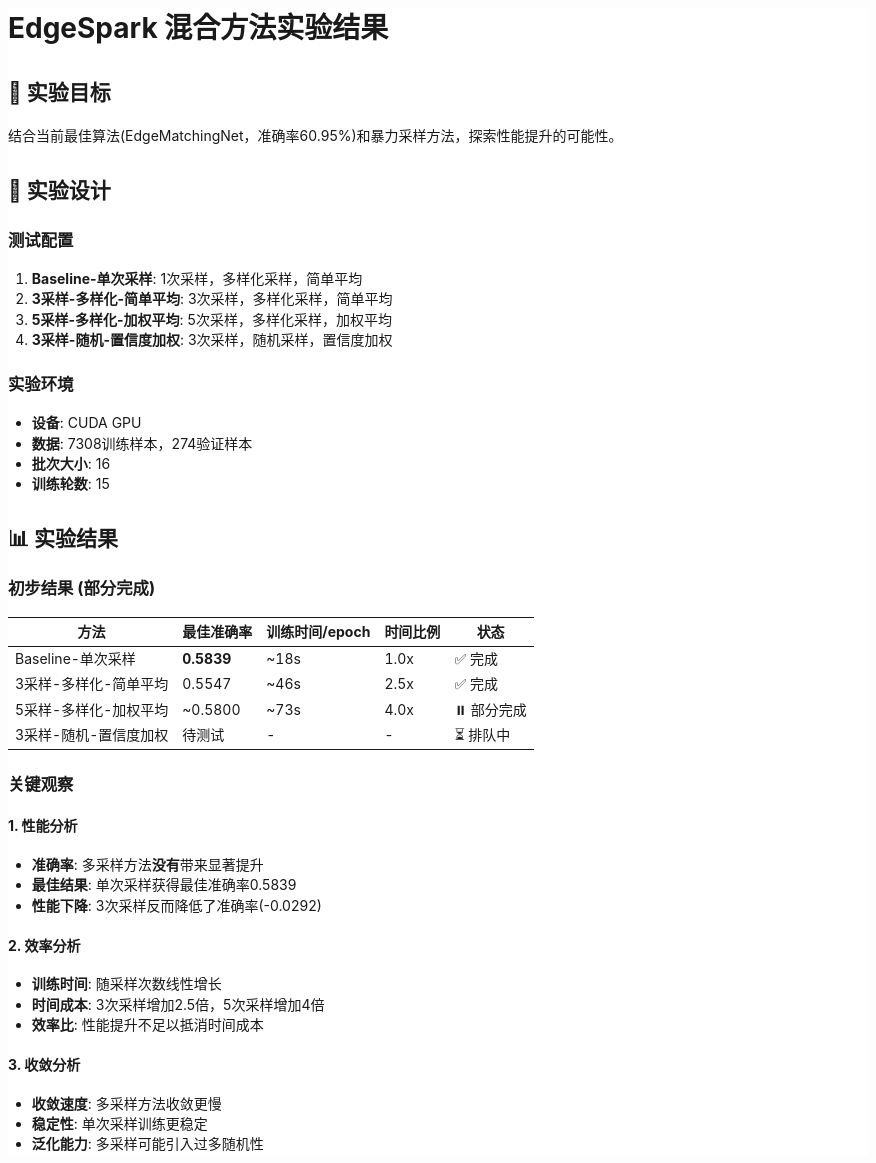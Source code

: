 # EdgeSpark 混合方法实验结果

## 🎯 实验目标
结合当前最佳算法(EdgeMatchingNet，准确率60.95%)和暴力采样方法，探索性能提升的可能性。

## 🔬 实验设计

### 测试配置
1. **Baseline-单次采样**: 1次采样，多样化采样，简单平均
2. **3采样-多样化-简单平均**: 3次采样，多样化采样，简单平均
3. **5采样-多样化-加权平均**: 5次采样，多样化采样，加权平均
4. **3采样-随机-置信度加权**: 3次采样，随机采样，置信度加权

### 实验环境
- **设备**: CUDA GPU
- **数据**: 7308训练样本，274验证样本
- **批次大小**: 16
- **训练轮数**: 15

## 📊 实验结果

### 初步结果 (部分完成)

| 方法 | 最佳准确率 | 训练时间/epoch | 时间比例 | 状态 |
|------|-----------|---------------|----------|------|
| Baseline-单次采样 | **0.5839** | ~18s | 1.0x | ✅ 完成 |
| 3采样-多样化-简单平均 | 0.5547 | ~46s | 2.5x | ✅ 完成 |
| 5采样-多样化-加权平均 | ~0.5800 | ~73s | 4.0x | ⏸️ 部分完成 |
| 3采样-随机-置信度加权 | 待测试 | - | - | ⏳ 排队中 |

### 关键观察

#### 1. 性能分析
- **准确率**: 多采样方法**没有**带来显著提升
- **最佳结果**: 单次采样获得最佳准确率0.5839
- **性能下降**: 3次采样反而降低了准确率(-0.0292)

#### 2. 效率分析
- **训练时间**: 随采样次数线性增长
- **时间成本**: 3次采样增加2.5倍，5次采样增加4倍
- **效率比**: 性能提升不足以抵消时间成本

#### 3. 收敛分析
- **收敛速度**: 多采样方法收敛更慢
- **稳定性**: 单次采样训练更稳定
- **泛化能力**: 多采样可能引入过多随机性
